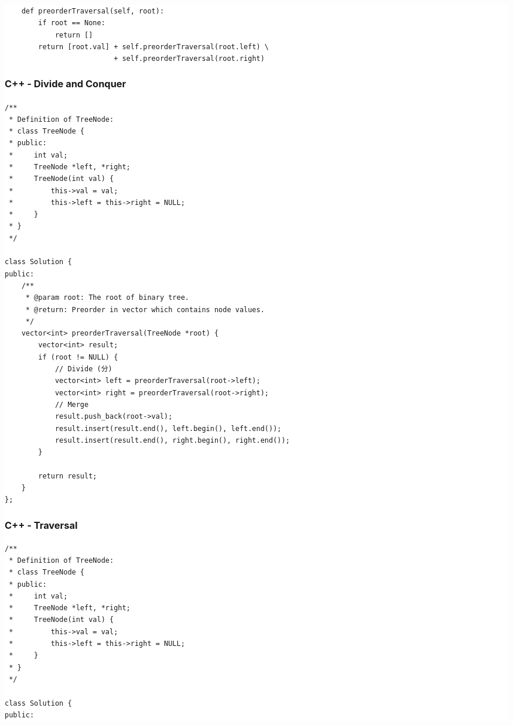 ```
    def preorderTraversal(self, root):
        if root == None:
            return []
        return [root.val] + self.preorderTraversal(root.left) \
                          + self.preorderTraversal(root.right) 
```

### C++ - Divide and Conquer

```
/**
 * Definition of TreeNode:
 * class TreeNode {
 * public:
 *     int val;
 *     TreeNode *left, *right;
 *     TreeNode(int val) {
 *         this->val = val;
 *         this->left = this->right = NULL;
 *     }
 * }
 */

class Solution {
public:
    /**
     * @param root: The root of binary tree.
     * @return: Preorder in vector which contains node values.
     */
    vector<int> preorderTraversal(TreeNode *root) {
        vector<int> result;
        if (root != NULL) {
            // Divide (分)
            vector<int> left = preorderTraversal(root->left);
            vector<int> right = preorderTraversal(root->right);
            // Merge
            result.push_back(root->val);
            result.insert(result.end(), left.begin(), left.end());
            result.insert(result.end(), right.begin(), right.end());
        }

        return result;
    }
}; 
```

### C++ - Traversal

```
/**
 * Definition of TreeNode:
 * class TreeNode {
 * public:
 *     int val;
 *     TreeNode *left, *right;
 *     TreeNode(int val) {
 *         this->val = val;
 *         this->left = this->right = NULL;
 *     }
 * }
 */

class Solution {
public:
```
